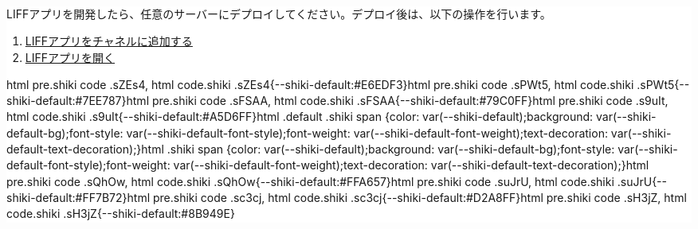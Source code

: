LIFFアプリを開発したら、任意のサーバーにデプロイしてください。デプロイ後は、以下の操作を行います。

1.  [LIFFアプリをチャネルに追加する](https://developers.line.biz/ja/docs/liff/registering-liff-apps/)
2.  [LIFFアプリを開く](https://developers.line.biz/ja/docs/liff/opening-liff-app/)

html pre.shiki code .sZEs4, html code.shiki .sZEs4{--shiki-default:#E6EDF3}html pre.shiki code .sPWt5, html code.shiki .sPWt5{--shiki-default:#7EE787}html pre.shiki code .sFSAA, html code.shiki .sFSAA{--shiki-default:#79C0FF}html pre.shiki code .s9uIt, html code.shiki .s9uIt{--shiki-default:#A5D6FF}html .default .shiki span {color: var(--shiki-default);background: var(--shiki-default-bg);font-style: var(--shiki-default-font-style);font-weight: var(--shiki-default-font-weight);text-decoration: var(--shiki-default-text-decoration);}html .shiki span {color: var(--shiki-default);background: var(--shiki-default-bg);font-style: var(--shiki-default-font-style);font-weight: var(--shiki-default-font-weight);text-decoration: var(--shiki-default-text-decoration);}html pre.shiki code .sQhOw, html code.shiki .sQhOw{--shiki-default:#FFA657}html pre.shiki code .suJrU, html code.shiki .suJrU{--shiki-default:#FF7B72}html pre.shiki code .sc3cj, html code.shiki .sc3cj{--shiki-default:#D2A8FF}html pre.shiki code .sH3jZ, html code.shiki .sH3jZ{--shiki-default:#8B949E}